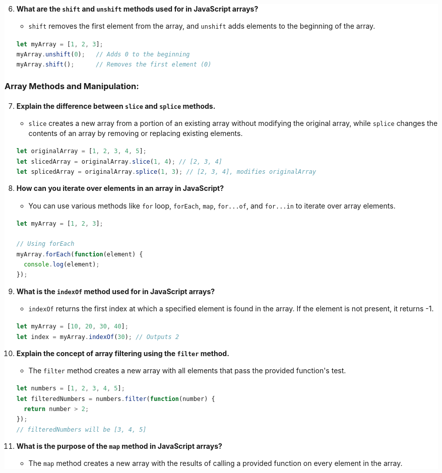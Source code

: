 6. **What are the `shift` and `unshift` methods used for in JavaScript arrays?**
   - `shift` removes the first element from the array, and `unshift` adds elements to the beginning of the array.

   ```javascript
   let myArray = [1, 2, 3];
   myArray.unshift(0);   // Adds 0 to the beginning
   myArray.shift();      // Removes the first element (0)
   ```

### Array Methods and Manipulation:

7. **Explain the difference between `slice` and `splice` methods.**
   - `slice` creates a new array from a portion of an existing array without modifying the original array, while `splice` changes the contents of an array by removing or replacing existing elements.

   ```javascript
   let originalArray = [1, 2, 3, 4, 5];
   let slicedArray = originalArray.slice(1, 4); // [2, 3, 4]
   let splicedArray = originalArray.splice(1, 3); // [2, 3, 4], modifies originalArray
   ```

8. **How can you iterate over elements in an array in JavaScript?**
   - You can use various methods like `for` loop, `forEach`, `map`, `for...of`, and `for...in` to iterate over array elements.

   ```javascript
   let myArray = [1, 2, 3];
   
   // Using forEach
   myArray.forEach(function(element) {
     console.log(element);
   });
   ```

9. **What is the `indexOf` method used for in JavaScript arrays?**
   - `indexOf` returns the first index at which a specified element is found in the array. If the element is not present, it returns -1.

   ```javascript
   let myArray = [10, 20, 30, 40];
   let index = myArray.indexOf(30); // Outputs 2
   ```

10. **Explain the concept of array filtering using the `filter` method.**
    - The `filter` method creates a new array with all elements that pass the provided function's test.

    ```javascript
    let numbers = [1, 2, 3, 4, 5];
    let filteredNumbers = numbers.filter(function(number) {
      return number > 2;
    });
    // filteredNumbers will be [3, 4, 5]
    ```

11. **What is the purpose of the `map` method in JavaScript arrays?**
    - The `map` method creates a new array with the results of calling a provided function on every element in the array.
